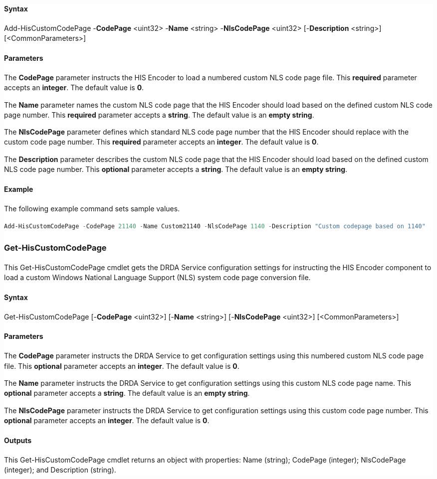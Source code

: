 #### Syntax
 Add-HisCustomCodePage -**CodePage** \<uint32> -**Name** \<string> -**NlsCodePage** \<uint32> [-**Description** \<string>] [\<CommonParameters>]

#### Parameters
 The **CodePage** parameter instructs the HIS Encoder to load a numbered custom NLS code page file. This **required** parameter accepts an **integer**. The default value is **0**.

 The **Name** parameter names the custom NLS code page that the HIS Encoder should load based on the defined custom NLS code page number. This **required** parameter accepts a **string**. The default value is an **empty string**.

 The **NlsCodePage** parameter defines which standard NLS code page number that the HIS Encoder should replace with the custom code page number. This **required** parameter accepts an **integer**. The default value is **0**.

 The **Description** parameter describes the custom NLS code page that the HIS Encoder should load based on the defined custom NLS code page number. This **optional** parameter accepts a **string**. The default value is an **empty string**.

#### Example
 The following example command sets sample values.

```powershell
Add-HisCustomCodePage -CodePage 21140 -Name Custom21140 -NlsCodePage 1140 -Description "Custom codepage based on 1140"
```

### Get-HisCustomCodePage
 This Get-HisCustomCodePage cmdlet gets the DRDA Service configuration settings for instructing the HIS Encoder component to load a custom Windows National Language Support (NLS) system code page conversion file.

#### Syntax
 Get-HisCustomCodePage [-**CodePage** \<uint32>] [-**Name** \<string>] [-**NlsCodePage** \<uint32>] [\<CommonParameters>]

#### Parameters
 The **CodePage** parameter instructs the DRDA Service to get configuration settings using this numbered custom NLS code page file. This **optional** parameter accepts an **integer**. The default value is **0**.

 The **Name** parameter instructs the DRDA Service to get configuration settings using this custom NLS code page name. This **optional** parameter accepts a **string**. The default value is an **empty string**.

 The **NlsCodePage** parameter instructs the DRDA Service to get configuration settings using this custom code page number. This **optional** parameter accepts an **integer**. The default value is **0**.

#### Outputs
 This Get-HisCustomCodePage cmdlet returns an object with properties: Name (string); CodePage (integer); NlsCodePage (integer); and Description (string).
